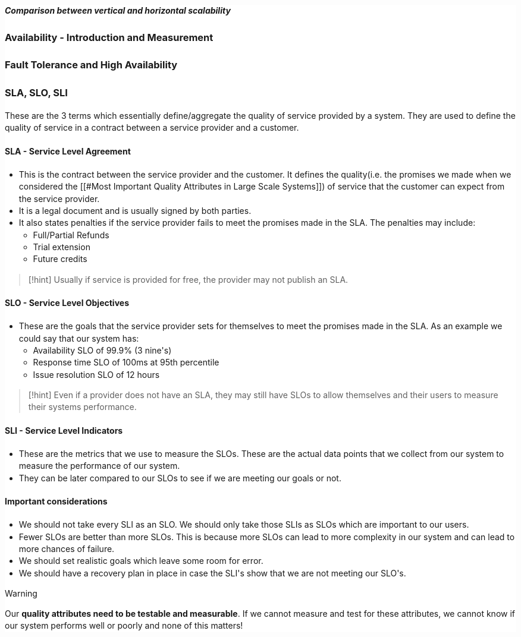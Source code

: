 ##### Comparison between vertical and horizontal scalability

### Availability - Introduction and Measurement
### Fault Tolerance and High Availability
### SLA, SLO, SLI
These are the 3 terms which essentially define/aggregate the quality of service provided by a system. They are used to define the quality of service in a contract between a service provider and a customer.
#### SLA - Service Level Agreement

- This is the contract between the service provider and the customer. It defines the quality(i.e. the promises we made when we considered the [[#Most Important Quality Attributes in Large Scale Systems]]) of service that the customer can expect from the service provider.
- It is a legal document and is usually signed by both parties.
- It also states penalties if the service provider fails to meet the promises made in the SLA. The penalties may include:
    - Full/Partial Refunds
    - Trial extension
    - Future credits

> [!hint]
> Usually if service is provided for free, the provider may not publish an SLA.

#### SLO - Service Level Objectives
- These are the goals that the service provider sets for themselves to meet the promises made in the SLA. As an example we could say that our system has:
    - Availability SLO of 99.9% (3 nine's)
    - Response time SLO of 100ms at 95th percentile
    - Issue resolution SLO of 12 hours

> [!hint]
> Even if a provider does not have an SLA, they may still have SLOs to allow themselves and their users to measure their systems performance.

#### SLI - Service Level Indicators
- These are the metrics that we use to measure the SLOs. These are the actual data points that we collect from our system to measure the performance of our system.
- They can be later compared to our SLOs to see if we are meeting our goals or not.

#### Important considerations
- We should not take every SLI as an SLO. We should only take those SLIs as SLOs which are important to our users.
- Fewer SLOs are better than more SLOs. This is because more SLOs can lead to more complexity in our system and can lead to more chances of failure.
- We should set realistic goals which leave some room for error.
- We should have a recovery plan in place in case the SLI's show that we are not meeting our SLO's.

> [!warning]
> Our **quality attributes need to be testable and measurable**. If we cannot measure and test for these attributes, we cannot know if our system performs well or poorly and none of this matters!
